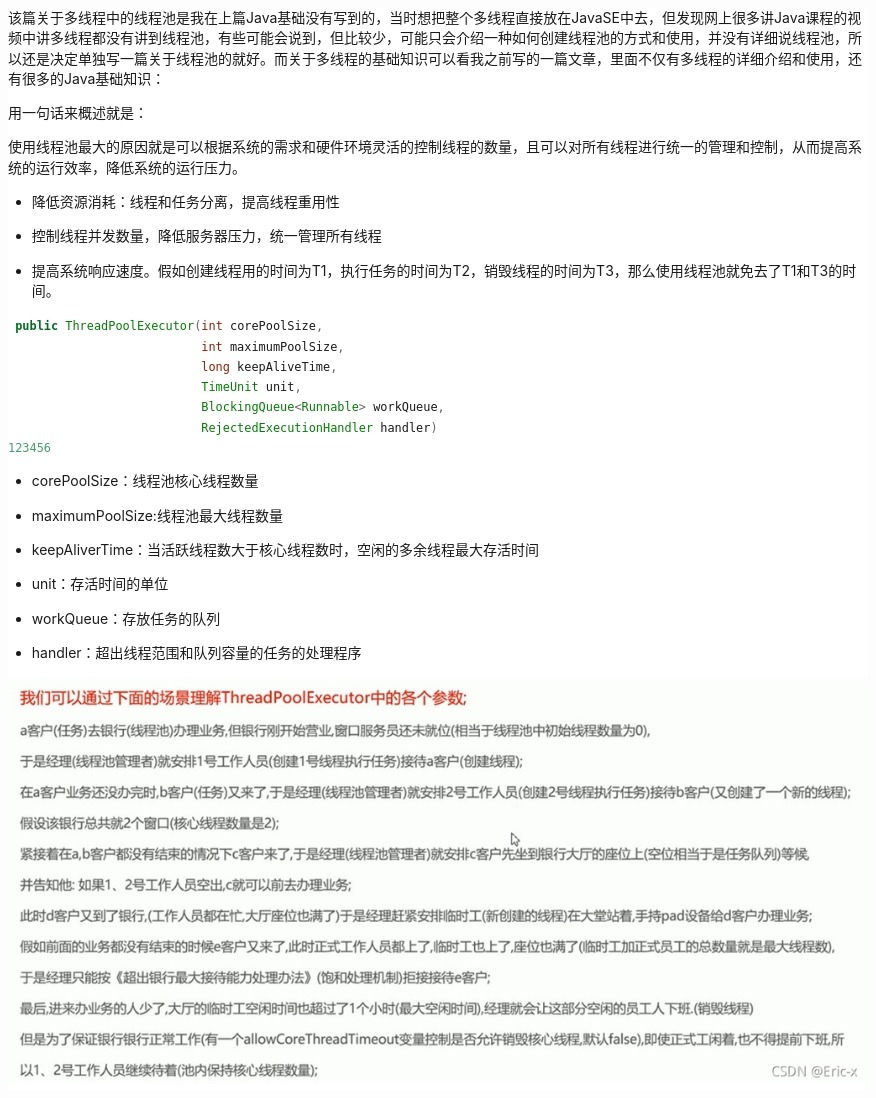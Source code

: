 [](https://www.csdn.net/)

该篇关于多线程中的线程池是我在上篇Java基础没有写到的，当时想把整个多线程直接放在JavaSE中去，但发现网上很多讲Java课程的视频中讲多线程都没有讲到线程池，有些可能会说到，但比较少，可能只会介绍一种如何创建线程池的方式和使用，并没有详细说线程池，所以还是决定单独写一篇关于线程池的就好。而关于多线程的基础知识可以看我之前写的一篇文章，里面不仅有多线程的详细介绍和使用，还有很多的Java基础知识：

用一句话来概述就是：

使用线程池最大的原因就是可以根据系统的需求和硬件环境灵活的控制线程的数量，且可以对所有线程进行统一的管理和控制，从而提高系统的运行效率，降低系统的运行压力。

- 降低资源消耗：线程和任务分离，提高线程重用性

- 控制线程并发数量，降低服务器压力，统一管理所有线程

- 提高系统响应速度。假如创建线程用的时间为T1，执行任务的时间为T2，销毁线程的时间为T3，那么使用线程池就免去了T1和T3的时间。

```java
 public ThreadPoolExecutor(int corePoolSize,
                           int maximumPoolSize,
                           long keepAliveTime,
                           TimeUnit unit,
                           BlockingQueue<Runnable> workQueue,
                           RejectedExecutionHandler handler) 
123456
```

- corePoolSize：线程池核心线程数量

- maximumPoolSize:线程池最大线程数量

- keepAliverTime：当活跃线程数大于核心线程数时，空闲的多余线程最大存活时间

- unit：存活时间的单位

- workQueue：存放任务的队列

- handler：超出线程范围和队列容量的任务的处理程序

![](images/WEBRESOURCE1a782d2c3e50350375447b559970c652stickPicture.png)
